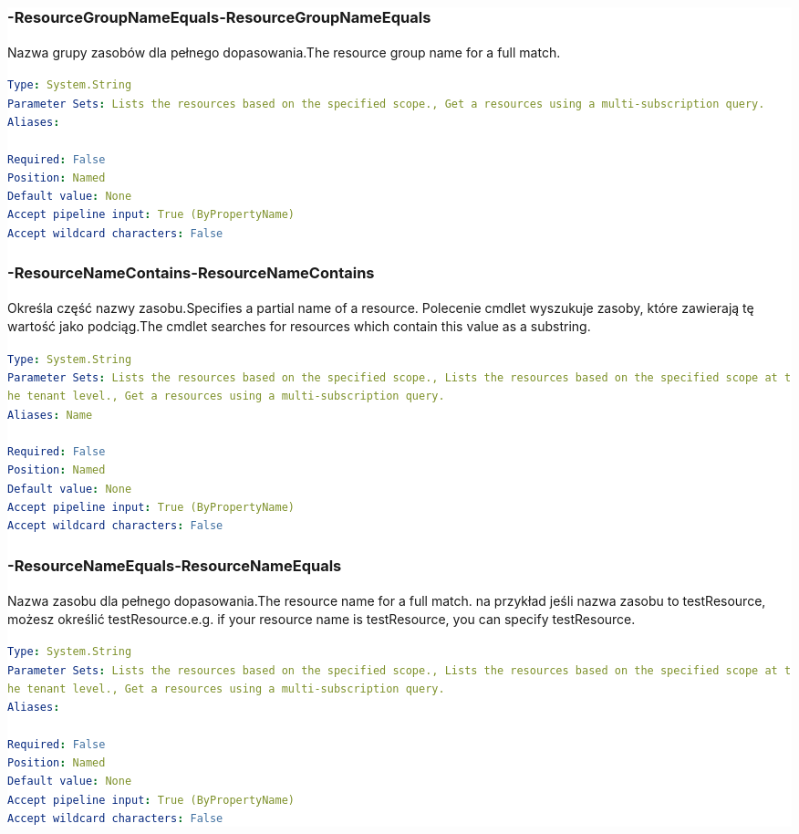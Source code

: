 ### <span data-ttu-id="acb01-147">-ResourceGroupNameEquals</span><span class="sxs-lookup"><span data-stu-id="acb01-147">-ResourceGroupNameEquals</span></span>
<span data-ttu-id="acb01-148">Nazwa grupy zasobów dla pełnego dopasowania.</span><span class="sxs-lookup"><span data-stu-id="acb01-148">The resource group name for a full match.</span></span>

```yaml
Type: System.String
Parameter Sets: Lists the resources based on the specified scope., Get a resources using a multi-subscription query.
Aliases: 

Required: False
Position: Named
Default value: None
Accept pipeline input: True (ByPropertyName)
Accept wildcard characters: False
```

### <span data-ttu-id="acb01-149">-ResourceNameContains</span><span class="sxs-lookup"><span data-stu-id="acb01-149">-ResourceNameContains</span></span>
<span data-ttu-id="acb01-150">Określa część nazwy zasobu.</span><span class="sxs-lookup"><span data-stu-id="acb01-150">Specifies a partial name of a resource.</span></span>
<span data-ttu-id="acb01-151">Polecenie cmdlet wyszukuje zasoby, które zawierają tę wartość jako podciąg.</span><span class="sxs-lookup"><span data-stu-id="acb01-151">The cmdlet searches for resources which contain this value as a substring.</span></span>

```yaml
Type: System.String
Parameter Sets: Lists the resources based on the specified scope., Lists the resources based on the specified scope at the tenant level., Get a resources using a multi-subscription query.
Aliases: Name

Required: False
Position: Named
Default value: None
Accept pipeline input: True (ByPropertyName)
Accept wildcard characters: False
```

### <span data-ttu-id="acb01-152">-ResourceNameEquals</span><span class="sxs-lookup"><span data-stu-id="acb01-152">-ResourceNameEquals</span></span>
<span data-ttu-id="acb01-153">Nazwa zasobu dla pełnego dopasowania.</span><span class="sxs-lookup"><span data-stu-id="acb01-153">The resource name for a full match.</span></span> <span data-ttu-id="acb01-154">na przykład jeśli nazwa zasobu to testResource, możesz określić testResource.</span><span class="sxs-lookup"><span data-stu-id="acb01-154">e.g. if your resource name is testResource, you can specify testResource.</span></span>

```yaml
Type: System.String
Parameter Sets: Lists the resources based on the specified scope., Lists the resources based on the specified scope at the tenant level., Get a resources using a multi-subscription query.
Aliases: 

Required: False
Position: Named
Default value: None
Accept pipeline input: True (ByPropertyName)
Accept wildcard characters: False
```
